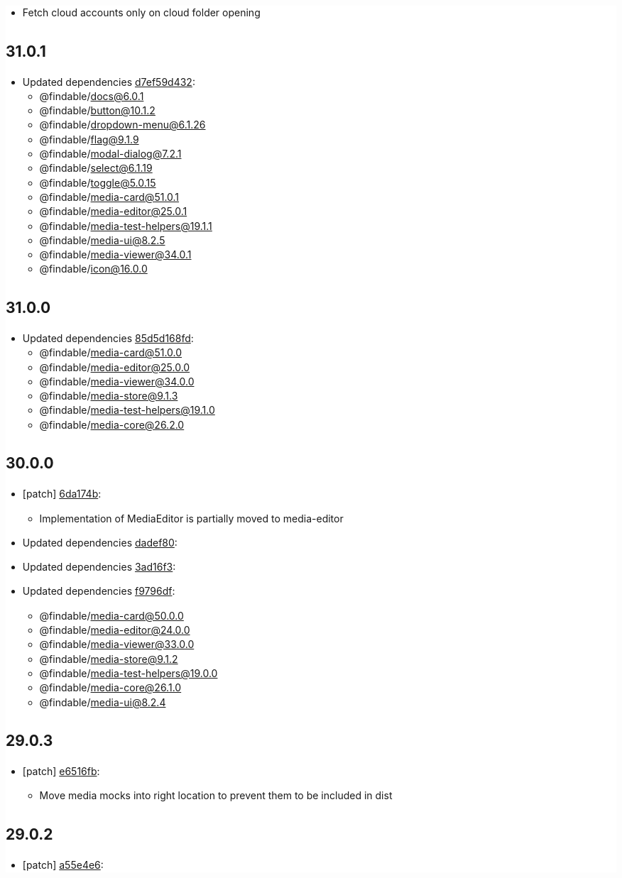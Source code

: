   - Fetch cloud accounts only on cloud folder opening

## 31.0.1
- Updated dependencies [d7ef59d432](https://github.com/fnamazing/uiKit/commits/d7ef59d432):
  - @findable/docs@6.0.1
  - @findable/button@10.1.2
  - @findable/dropdown-menu@6.1.26
  - @findable/flag@9.1.9
  - @findable/modal-dialog@7.2.1
  - @findable/select@6.1.19
  - @findable/toggle@5.0.15
  - @findable/media-card@51.0.1
  - @findable/media-editor@25.0.1
  - @findable/media-test-helpers@19.1.1
  - @findable/media-ui@8.2.5
  - @findable/media-viewer@34.0.1
  - @findable/icon@16.0.0

## 31.0.0
- Updated dependencies [85d5d168fd](https://github.com/fnamazing/uiKit/commits/85d5d168fd):
  - @findable/media-card@51.0.0
  - @findable/media-editor@25.0.0
  - @findable/media-viewer@34.0.0
  - @findable/media-store@9.1.3
  - @findable/media-test-helpers@19.1.0
  - @findable/media-core@26.2.0

## 30.0.0
- [patch] [6da174b](https://github.com/fnamazing/uiKit/commits/6da174b):

  - Implementation of MediaEditor is partially moved to media-editor
- Updated dependencies [dadef80](https://github.com/fnamazing/uiKit/commits/dadef80):
- Updated dependencies [3ad16f3](https://github.com/fnamazing/uiKit/commits/3ad16f3):
- Updated dependencies [f9796df](https://github.com/fnamazing/uiKit/commits/f9796df):
  - @findable/media-card@50.0.0
  - @findable/media-editor@24.0.0
  - @findable/media-viewer@33.0.0
  - @findable/media-store@9.1.2
  - @findable/media-test-helpers@19.0.0
  - @findable/media-core@26.1.0
  - @findable/media-ui@8.2.4

## 29.0.3
- [patch] [e6516fb](https://github.com/fnamazing/uiKit/commits/e6516fb):

  - Move media mocks into right location to prevent them to be included in dist

## 29.0.2
- [patch] [a55e4e6](https://github.com/fnamazing/uiKit/commits/a55e4e6):
